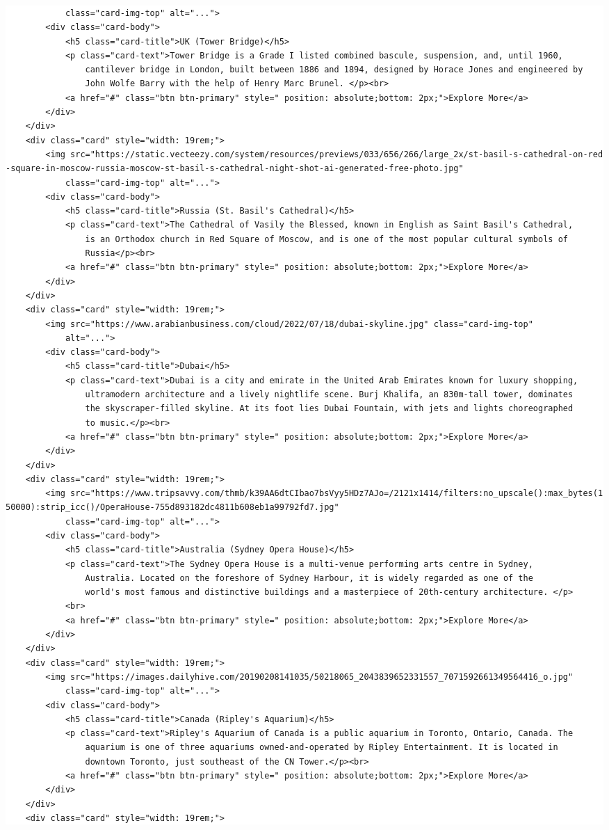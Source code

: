                 class="card-img-top" alt="...">
            <div class="card-body">
                <h5 class="card-title">UK (Tower Bridge)</h5>
                <p class="card-text">Tower Bridge is a Grade I listed combined bascule, suspension, and, until 1960,
                    cantilever bridge in London, built between 1886 and 1894, designed by Horace Jones and engineered by
                    John Wolfe Barry with the help of Henry Marc Brunel. </p><br>
                <a href="#" class="btn btn-primary" style=" position: absolute;bottom: 2px;">Explore More</a>
            </div>
        </div>
        <div class="card" style="width: 19rem;">
            <img src="https://static.vecteezy.com/system/resources/previews/033/656/266/large_2x/st-basil-s-cathedral-on-red-square-in-moscow-russia-moscow-st-basil-s-cathedral-night-shot-ai-generated-free-photo.jpg"
                class="card-img-top" alt="...">
            <div class="card-body">
                <h5 class="card-title">Russia (St. Basil's Cathedral)</h5>
                <p class="card-text">The Cathedral of Vasily the Blessed, known in English as Saint Basil's Cathedral,
                    is an Orthodox church in Red Square of Moscow, and is one of the most popular cultural symbols of
                    Russia</p><br>
                <a href="#" class="btn btn-primary" style=" position: absolute;bottom: 2px;">Explore More</a>
            </div>
        </div>
        <div class="card" style="width: 19rem;">
            <img src="https://www.arabianbusiness.com/cloud/2022/07/18/dubai-skyline.jpg" class="card-img-top"
                alt="...">
            <div class="card-body">
                <h5 class="card-title">Dubai</h5>
                <p class="card-text">Dubai is a city and emirate in the United Arab Emirates known for luxury shopping,
                    ultramodern architecture and a lively nightlife scene. Burj Khalifa, an 830m-tall tower, dominates
                    the skyscraper-filled skyline. At its foot lies Dubai Fountain, with jets and lights choreographed
                    to music.</p><br>
                <a href="#" class="btn btn-primary" style=" position: absolute;bottom: 2px;">Explore More</a>
            </div>
        </div>
        <div class="card" style="width: 19rem;">
            <img src="https://www.tripsavvy.com/thmb/k39AA6dtCIbao7bsVyy5HDz7AJo=/2121x1414/filters:no_upscale():max_bytes(150000):strip_icc()/OperaHouse-755d893182dc4811b608eb1a99792fd7.jpg"
                class="card-img-top" alt="...">
            <div class="card-body">
                <h5 class="card-title">Australia (Sydney Opera House)</h5>
                <p class="card-text">The Sydney Opera House is a multi-venue performing arts centre in Sydney,
                    Australia. Located on the foreshore of Sydney Harbour, it is widely regarded as one of the
                    world's most famous and distinctive buildings and a masterpiece of 20th-century architecture. </p>
                <br>
                <a href="#" class="btn btn-primary" style=" position: absolute;bottom: 2px;">Explore More</a>
            </div>
        </div>
        <div class="card" style="width: 19rem;">
            <img src="https://images.dailyhive.com/20190208141035/50218065_2043839652331557_7071592661349564416_o.jpg"
                class="card-img-top" alt="...">
            <div class="card-body">
                <h5 class="card-title">Canada (Ripley's Aquarium)</h5>
                <p class="card-text">Ripley's Aquarium of Canada is a public aquarium in Toronto, Ontario, Canada. The
                    aquarium is one of three aquariums owned-and-operated by Ripley Entertainment. It is located in
                    downtown Toronto, just southeast of the CN Tower.</p><br>
                <a href="#" class="btn btn-primary" style=" position: absolute;bottom: 2px;">Explore More</a>
            </div>
        </div>
        <div class="card" style="width: 19rem;">